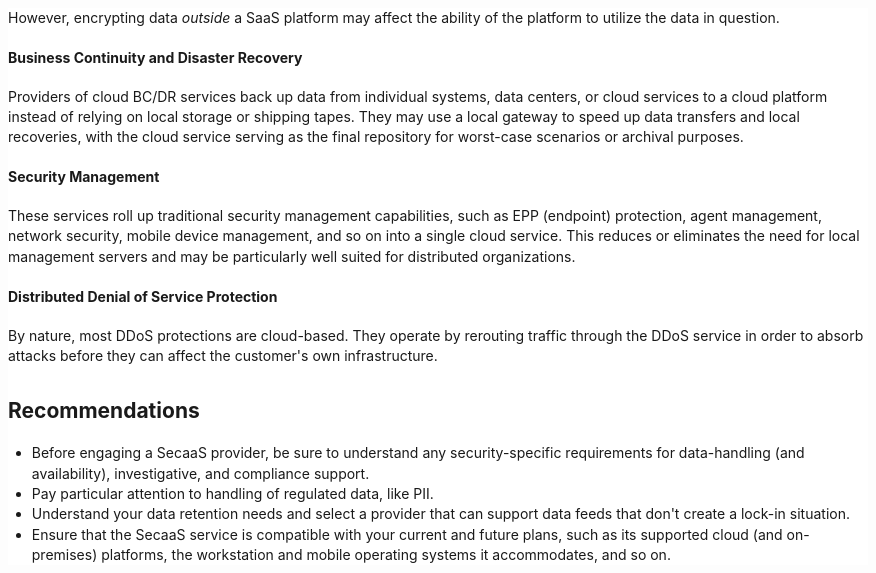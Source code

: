 However, encrypting data *outside* a SaaS platform may affect the ability of the platform to utilize the data in question.

#### Business Continuity and Disaster Recovery 

Providers of cloud BC/DR services back up data from individual systems, data centers, or cloud services to a cloud platform instead of relying on local storage or shipping tapes. They may use a local gateway to speed up data transfers and local recoveries, with the cloud service serving as the final repository for worst-case scenarios or archival purposes.

#### Security Management

These services roll up traditional security management capabilities, such as EPP (endpoint) protection, agent management, network security, mobile device management, and so on into a single cloud service. This reduces or eliminates the need for local management servers and may be particularly well suited for distributed organizations.

#### Distributed Denial of Service Protection

By nature, most DDoS protections are cloud-based. They operate by rerouting traffic through the DDoS service in order to absorb attacks before they can affect the customer's own infrastructure. 

## Recommendations

* Before engaging a SecaaS provider, be sure to understand any security-specific requirements for data-handling (and availability), investigative, and compliance support.
* Pay particular attention to handling of regulated data, like PII.
* Understand your data retention needs and select a provider that can support data feeds that don't create a lock-in situation.
* Ensure that the SecaaS service is compatible with your current and future plans, such as its supported cloud (and on-premises) platforms, the workstation and mobile operating systems it accommodates, and so on.
